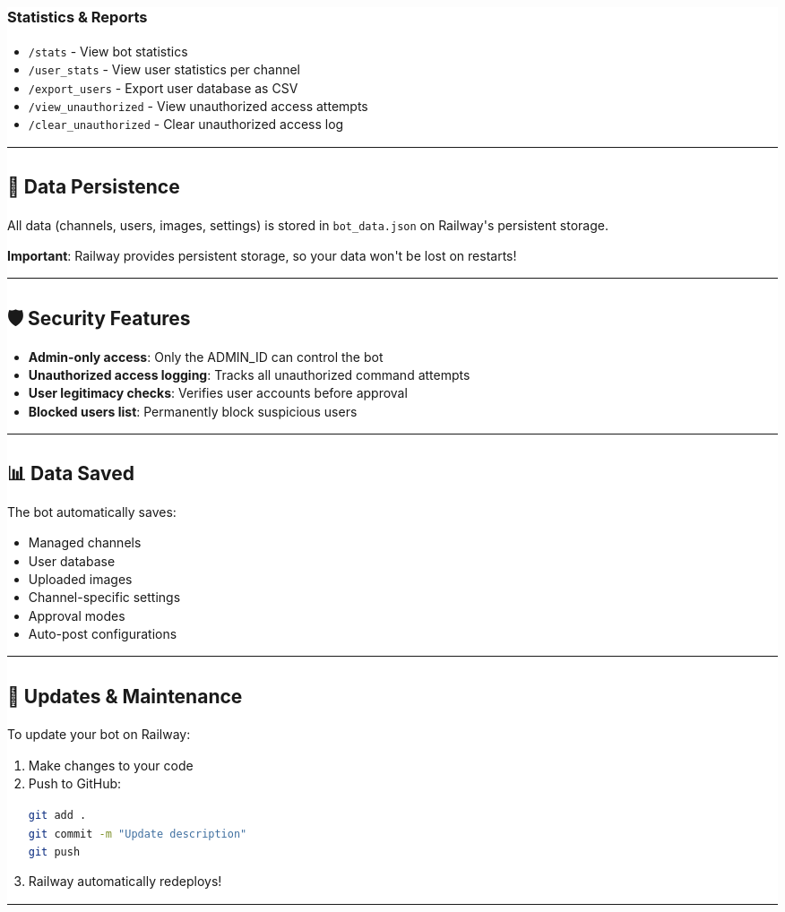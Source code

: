 ### Statistics & Reports
- `/stats` - View bot statistics
- `/user_stats` - View user statistics per channel
- `/export_users` - Export user database as CSV
- `/view_unauthorized` - View unauthorized access attempts
- `/clear_unauthorized` - Clear unauthorized access log

---

## 🔧 Data Persistence

All data (channels, users, images, settings) is stored in `bot_data.json` on Railway's persistent storage.

**Important**: Railway provides persistent storage, so your data won't be lost on restarts!

---

## 🛡️ Security Features

- **Admin-only access**: Only the ADMIN_ID can control the bot
- **Unauthorized access logging**: Tracks all unauthorized command attempts
- **User legitimacy checks**: Verifies user accounts before approval
- **Blocked users list**: Permanently block suspicious users

---

## 📊 Data Saved

The bot automatically saves:
- Managed channels
- User database
- Uploaded images
- Channel-specific settings
- Approval modes
- Auto-post configurations

---

## 🔄 Updates & Maintenance

To update your bot on Railway:

1. Make changes to your code
2. Push to GitHub:
   ```bash
   git add .
   git commit -m "Update description"
   git push
   ```
3. Railway automatically redeploys!

---